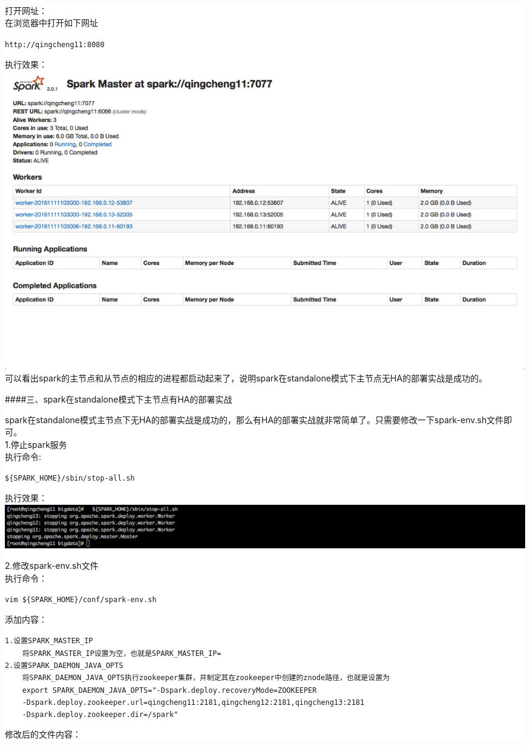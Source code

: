 打开网址：  
    在浏览器中打开如下网址
```
http://qingcheng11:8080
```

执行效果：
![](images/Snip20161112_16.png) 
可以看出spark的主节点和从节点的相应的进程都启动起来了，说明spark在standalone模式下主节点无HA的部署实战是成功的。

####三、spark在standalone模式下主节点有HA的部署实战

spark在standalone模式主节点下无HA的部署实战是成功的，那么有HA的部署实战就非常简单了。只需要修改一下spark-env.sh文件即可。   
1.停止spark服务  
执行命令:

```
${SPARK_HOME}/sbin/stop-all.sh
```
执行效果：
![](images/Snip20161112_15.png) 

2.修改spark-env.sh文件  
执行命令：
```
vim ${SPARK_HOME}/conf/spark-env.sh
```
添加内容：  
```
1.设置SPARK_MASTER_IP
    将SPARK_MASTER_IP设置为空，也就是SPARK_MASTER_IP=
2.设置SPARK_DAEMON_JAVA_OPTS
    将SPARK_DAEMON_JAVA_OPTS执行zookeeper集群，并制定其在zookeeper中创建的znode路径，也就是设置为
    export SPARK_DAEMON_JAVA_OPTS="-Dspark.deploy.recoveryMode=ZOOKEEPER 
    -Dspark.deploy.zookeeper.url=qingcheng11:2181,qingcheng12:2181,qingcheng13:2181
    -Dspark.deploy.zookeeper.dir=/spark"
```
修改后的文件内容： 